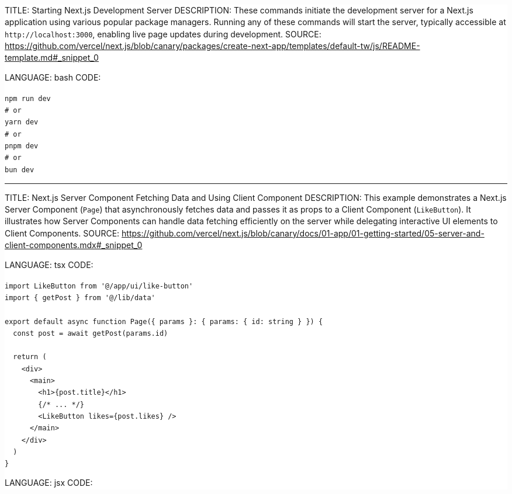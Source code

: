 
TITLE: Starting Next.js Development Server
DESCRIPTION: These commands initiate the development server for a Next.js application using various popular package managers. Running any of these commands will start the server, typically accessible at `http://localhost:3000`, enabling live page updates during development.
SOURCE: https://github.com/vercel/next.js/blob/canary/packages/create-next-app/templates/default-tw/js/README-template.md#_snippet_0

LANGUAGE: bash
CODE:

```
npm run dev
# or
yarn dev
# or
pnpm dev
# or
bun dev
```

---

TITLE: Next.js Server Component Fetching Data and Using Client Component
DESCRIPTION: This example demonstrates a Next.js Server Component (`Page`) that asynchronously fetches data and passes it as props to a Client Component (`LikeButton`). It illustrates how Server Components can handle data fetching efficiently on the server while delegating interactive UI elements to Client Components.
SOURCE: https://github.com/vercel/next.js/blob/canary/docs/01-app/01-getting-started/05-server-and-client-components.mdx#_snippet_0

LANGUAGE: tsx
CODE:

```
import LikeButton from '@/app/ui/like-button'
import { getPost } from '@/lib/data'

export default async function Page({ params }: { params: { id: string } }) {
  const post = await getPost(params.id)

  return (
    <div>
      <main>
        <h1>{post.title}</h1>
        {/* ... */}
        <LikeButton likes={post.likes} />
      </main>
    </div>
  )
}
```

LANGUAGE: jsx
CODE:
